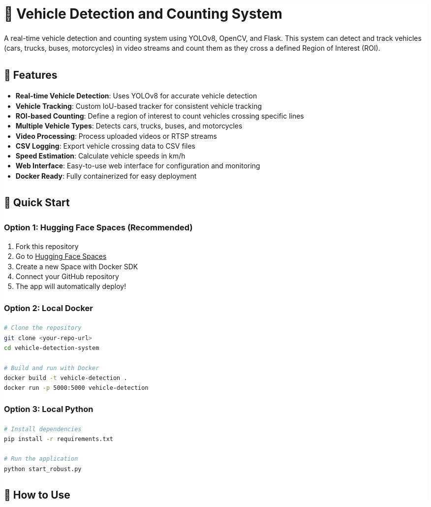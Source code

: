 # 🚗 Vehicle Detection and Counting System

A real-time vehicle detection and counting system using YOLOv8, OpenCV, and Flask. This system can detect and track vehicles (cars, trucks, buses, motorcycles) in video streams and count them as they cross a defined Region of Interest (ROI).

## 🌟 Features

- **Real-time Vehicle Detection**: Uses YOLOv8 for accurate vehicle detection
- **Vehicle Tracking**: Custom IoU-based tracker for consistent vehicle tracking
- **ROI-based Counting**: Define a region of interest to count vehicles crossing specific lines
- **Multiple Vehicle Types**: Detects cars, trucks, buses, and motorcycles
- **Video Processing**: Process uploaded videos or RTSP streams
- **CSV Logging**: Export vehicle crossing data to CSV files
- **Speed Estimation**: Calculate vehicle speeds in km/h
- **Web Interface**: Easy-to-use web interface for configuration and monitoring
- **Docker Ready**: Fully containerized for easy deployment

## 🚀 Quick Start

### Option 1: Hugging Face Spaces (Recommended)
1. Fork this repository
2. Go to [Hugging Face Spaces](https://huggingface.co/spaces)
3. Create a new Space with Docker SDK
4. Connect your GitHub repository
5. The app will automatically deploy!

### Option 2: Local Docker
```bash
# Clone the repository
git clone <your-repo-url>
cd vehicle-detection-system

# Build and run with Docker
docker build -t vehicle-detection .
docker run -p 5000:5000 vehicle-detection
```

### Option 3: Local Python
```bash
# Install dependencies
pip install -r requirements.txt

# Run the application
python start_robust.py
```

## 📖 How to Use
